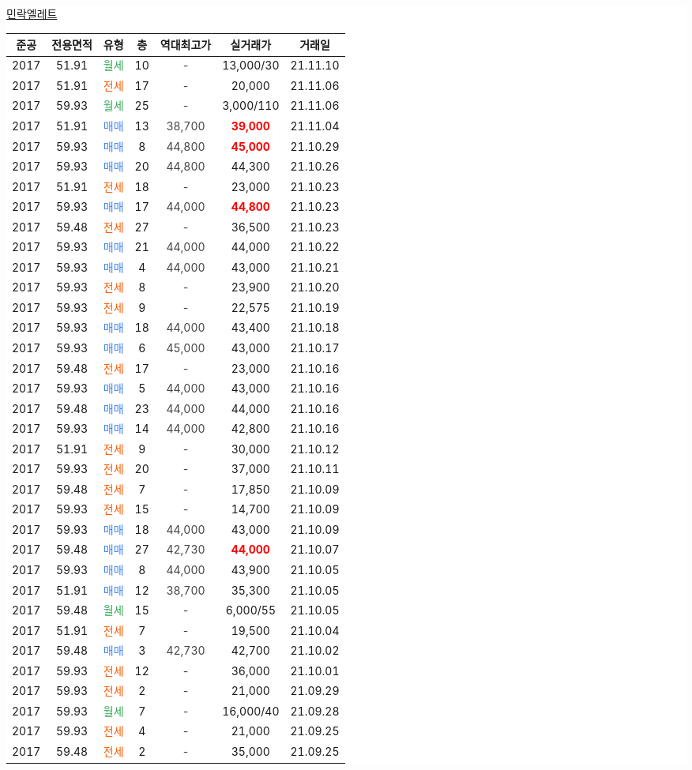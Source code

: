 [민락엘레트](https://search.naver.com/search.naver?query=%EB%AF%BC%EB%9D%BD%EC%97%98%EB%A0%88%ED%8A%B8)

|준공|전용면적|유형|층|역대최고가|실거래가|거래일|
|:---:|:---:|:---:|:---:|:---:|:---:|:---:|
|2017|51.91|<span style="color:#34A853">월세</span>|10|<span style="color:#444444">-</span>|13,000/30|21.11.10|
|2017|51.91|<span style="color:#FF5A00">전세</span>|17|<span style="color:#444444">-</span>|20,000|21.11.06|
|2017|59.93|<span style="color:#34A853">월세</span>|25|<span style="color:#444444">-</span>|3,000/110|21.11.06|
|2017|51.91|<span style="color:#4285F3">매매</span>|13|<span style="color:#444444">38,700</span>|<b><span style="color:#FF0000">39,000</span></b>|21.11.04|
|2017|59.93|<span style="color:#4285F3">매매</span>|8|<span style="color:#444444">44,800</span>|<b><span style="color:#FF0000">45,000</span></b>|21.10.29|
|2017|59.93|<span style="color:#4285F3">매매</span>|20|<span style="color:#444444">44,800</span>|44,300|21.10.26|
|2017|51.91|<span style="color:#FF5A00">전세</span>|18|<span style="color:#444444">-</span>|23,000|21.10.23|
|2017|59.93|<span style="color:#4285F3">매매</span>|17|<span style="color:#444444">44,000</span>|<b><span style="color:#FF0000">44,800</span></b>|21.10.23|
|2017|59.48|<span style="color:#FF5A00">전세</span>|27|<span style="color:#444444">-</span>|36,500|21.10.23|
|2017|59.93|<span style="color:#4285F3">매매</span>|21|<span style="color:#444444">44,000</span>|44,000|21.10.22|
|2017|59.93|<span style="color:#4285F3">매매</span>|4|<span style="color:#444444">44,000</span>|43,000|21.10.21|
|2017|59.93|<span style="color:#FF5A00">전세</span>|8|<span style="color:#444444">-</span>|23,900|21.10.20|
|2017|59.93|<span style="color:#FF5A00">전세</span>|9|<span style="color:#444444">-</span>|22,575|21.10.19|
|2017|59.93|<span style="color:#4285F3">매매</span>|18|<span style="color:#444444">44,000</span>|43,400|21.10.18|
|2017|59.93|<span style="color:#4285F3">매매</span>|6|<span style="color:#444444">45,000</span>|43,000|21.10.17|
|2017|59.48|<span style="color:#FF5A00">전세</span>|17|<span style="color:#444444">-</span>|23,000|21.10.16|
|2017|59.93|<span style="color:#4285F3">매매</span>|5|<span style="color:#444444">44,000</span>|43,000|21.10.16|
|2017|59.48|<span style="color:#4285F3">매매</span>|23|<span style="color:#444444">44,000</span>|44,000|21.10.16|
|2017|59.93|<span style="color:#4285F3">매매</span>|14|<span style="color:#444444">44,000</span>|42,800|21.10.16|
|2017|51.91|<span style="color:#FF5A00">전세</span>|9|<span style="color:#444444">-</span>|30,000|21.10.12|
|2017|59.93|<span style="color:#FF5A00">전세</span>|20|<span style="color:#444444">-</span>|37,000|21.10.11|
|2017|59.48|<span style="color:#FF5A00">전세</span>|7|<span style="color:#444444">-</span>|17,850|21.10.09|
|2017|59.93|<span style="color:#FF5A00">전세</span>|15|<span style="color:#444444">-</span>|14,700|21.10.09|
|2017|59.93|<span style="color:#4285F3">매매</span>|18|<span style="color:#444444">44,000</span>|43,000|21.10.09|
|2017|59.48|<span style="color:#4285F3">매매</span>|27|<span style="color:#444444">42,730</span>|<b><span style="color:#FF0000">44,000</span></b>|21.10.07|
|2017|59.93|<span style="color:#4285F3">매매</span>|8|<span style="color:#444444">44,000</span>|43,900|21.10.05|
|2017|51.91|<span style="color:#4285F3">매매</span>|12|<span style="color:#444444">38,700</span>|35,300|21.10.05|
|2017|59.48|<span style="color:#34A853">월세</span>|15|<span style="color:#444444">-</span>|6,000/55|21.10.05|
|2017|51.91|<span style="color:#FF5A00">전세</span>|7|<span style="color:#444444">-</span>|19,500|21.10.04|
|2017|59.48|<span style="color:#4285F3">매매</span>|3|<span style="color:#444444">42,730</span>|42,700|21.10.02|
|2017|59.93|<span style="color:#FF5A00">전세</span>|12|<span style="color:#444444">-</span>|36,000|21.10.01|
|2017|59.93|<span style="color:#FF5A00">전세</span>|2|<span style="color:#444444">-</span>|21,000|21.09.29|
|2017|59.93|<span style="color:#34A853">월세</span>|7|<span style="color:#444444">-</span>|16,000/40|21.09.28|
|2017|59.93|<span style="color:#FF5A00">전세</span>|4|<span style="color:#444444">-</span>|21,000|21.09.25|
|2017|59.48|<span style="color:#FF5A00">전세</span>|2|<span style="color:#444444">-</span>|35,000|21.09.25|